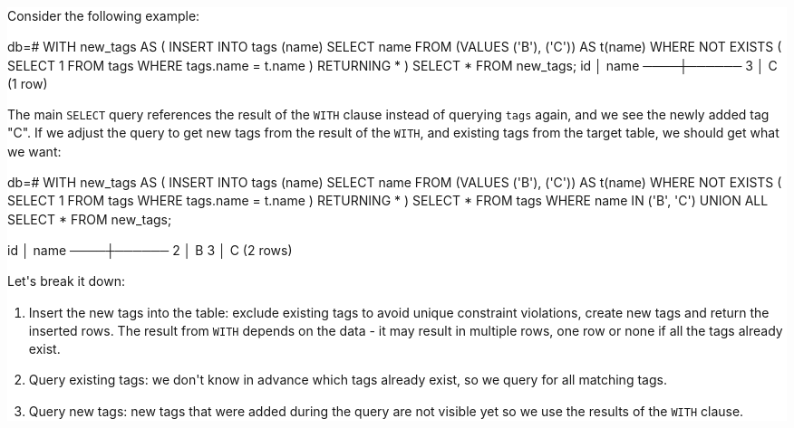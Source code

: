 Consider the following example:

db\=# WITH new\_tags AS (
    INSERT INTO tags (name)
    SELECT name
    FROM (VALUES ('B'), ('C')) AS t(name)
    WHERE NOT EXISTS (
        SELECT 1
        FROM tags
        WHERE tags.name \= t.name
    )
    RETURNING \*
)
SELECT \* FROM new\_tags;
 id │ name
────┼──────
 3  │ C
(1 row)

The main `SELECT` query references the result of the `WITH` clause instead of querying `tags` again, and we see the newly added tag "C". If we adjust the query to get new tags from the result of the `WITH`, and existing tags from the target table, we should get what we want:

db\=# WITH
new\_tags AS (
    INSERT INTO tags (name)
    SELECT name
    FROM (VALUES ('B'), ('C')) AS t(name)
    WHERE NOT EXISTS (
        SELECT 1
        FROM tags
        WHERE tags.name \= t.name
    )
    RETURNING \*
)
SELECT \* FROM tags WHERE name IN ('B', 'C')
UNION ALL
SELECT \* FROM new\_tags;

 id │ name
────┼──────
  2 │ B
  3 │ C
(2 rows)

Let's break it down:

1.  Insert the new tags into the table: exclude existing tags to avoid unique constraint violations, create new tags and return the inserted rows. The result from `WITH` depends on the data - it may result in multiple rows, one row or none if all the tags already exist.
    
2.  Query existing tags: we don't know in advance which tags already exist, so we query for all matching tags.
    
3.  Query new tags: new tags that were added during the query are not visible yet so we use the results of the `WITH` clause.
    